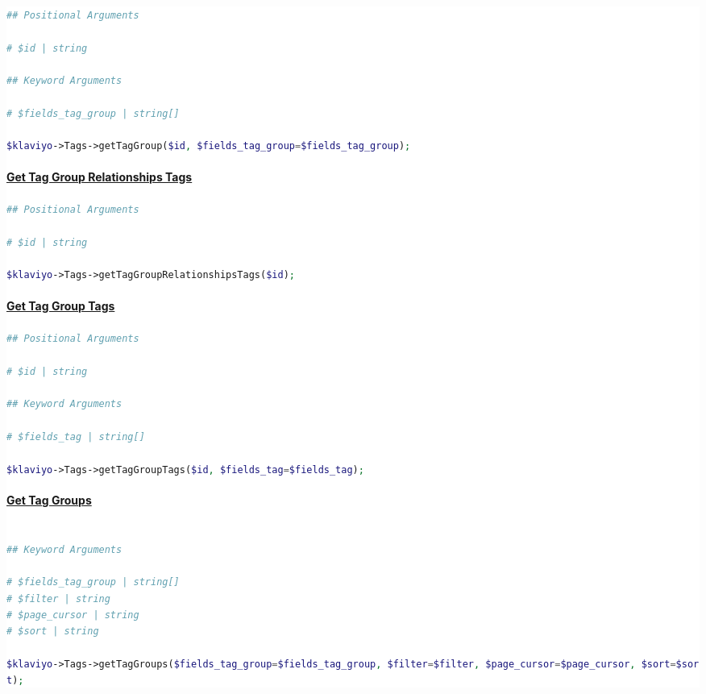```php
## Positional Arguments

# $id | string

## Keyword Arguments

# $fields_tag_group | string[]

$klaviyo->Tags->getTagGroup($id, $fields_tag_group=$fields_tag_group);
```




#### [Get Tag Group Relationships Tags](https://developers.klaviyo.com/en/v2023-10-15/reference/get_tag_group_relationships_tags)

```php
## Positional Arguments

# $id | string

$klaviyo->Tags->getTagGroupRelationshipsTags($id);
```




#### [Get Tag Group Tags](https://developers.klaviyo.com/en/v2023-10-15/reference/get_tag_group_tags)

```php
## Positional Arguments

# $id | string

## Keyword Arguments

# $fields_tag | string[]

$klaviyo->Tags->getTagGroupTags($id, $fields_tag=$fields_tag);
```




#### [Get Tag Groups](https://developers.klaviyo.com/en/v2023-10-15/reference/get_tag_groups)

```php

## Keyword Arguments

# $fields_tag_group | string[]
# $filter | string
# $page_cursor | string
# $sort | string

$klaviyo->Tags->getTagGroups($fields_tag_group=$fields_tag_group, $filter=$filter, $page_cursor=$page_cursor, $sort=$sort);
```
